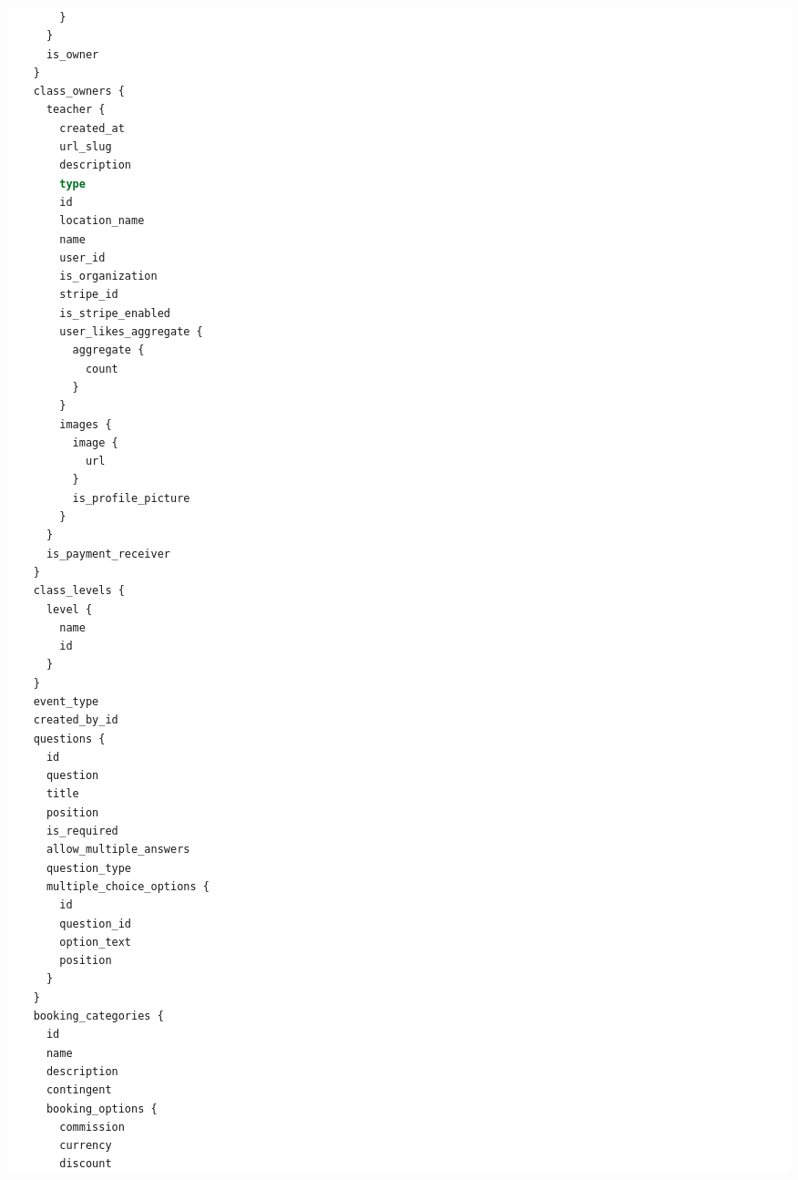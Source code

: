 ```graphql
        }
      }
      is_owner
    }
    class_owners {
      teacher {
        created_at
        url_slug
        description
        type
        id
        location_name
        name
        user_id
        is_organization
        stripe_id
        is_stripe_enabled
        user_likes_aggregate {
          aggregate {
            count
          }
        }
        images {
          image {
            url
          }
          is_profile_picture
        }
      }
      is_payment_receiver
    }
    class_levels {
      level {
        name
        id
      }
    }
    event_type
    created_by_id
    questions {
      id
      question
      title
      position
      is_required
      allow_multiple_answers
      question_type
      multiple_choice_options {
        id
        question_id
        option_text
        position
      }
    }
    booking_categories {
      id
      name
      description
      contingent
      booking_options {
        commission
        currency
        discount
```